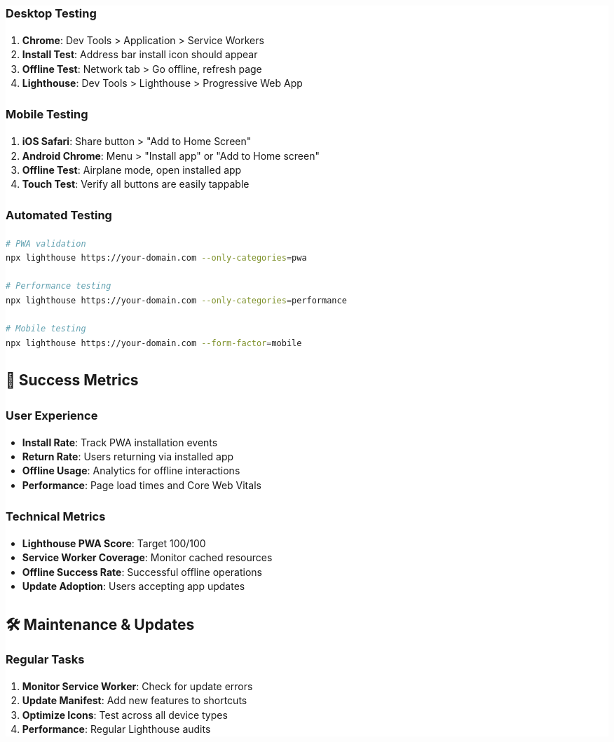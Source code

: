 ### Desktop Testing

1. **Chrome**: Dev Tools > Application > Service Workers
2. **Install Test**: Address bar install icon should appear
3. **Offline Test**: Network tab > Go offline, refresh page
4. **Lighthouse**: Dev Tools > Lighthouse > Progressive Web App

### Mobile Testing

1. **iOS Safari**: Share button > "Add to Home Screen"
2. **Android Chrome**: Menu > "Install app" or "Add to Home screen"
3. **Offline Test**: Airplane mode, open installed app
4. **Touch Test**: Verify all buttons are easily tappable

### Automated Testing

```bash
# PWA validation
npx lighthouse https://your-domain.com --only-categories=pwa

# Performance testing
npx lighthouse https://your-domain.com --only-categories=performance

# Mobile testing
npx lighthouse https://your-domain.com --form-factor=mobile
```

## 🎉 Success Metrics

### User Experience

- **Install Rate**: Track PWA installation events
- **Return Rate**: Users returning via installed app
- **Offline Usage**: Analytics for offline interactions
- **Performance**: Page load times and Core Web Vitals

### Technical Metrics

- **Lighthouse PWA Score**: Target 100/100
- **Service Worker Coverage**: Monitor cached resources
- **Offline Success Rate**: Successful offline operations
- **Update Adoption**: Users accepting app updates

## 🛠️ Maintenance & Updates

### Regular Tasks

1. **Monitor Service Worker**: Check for update errors
2. **Update Manifest**: Add new features to shortcuts
3. **Optimize Icons**: Test across all device types
4. **Performance**: Regular Lighthouse audits
